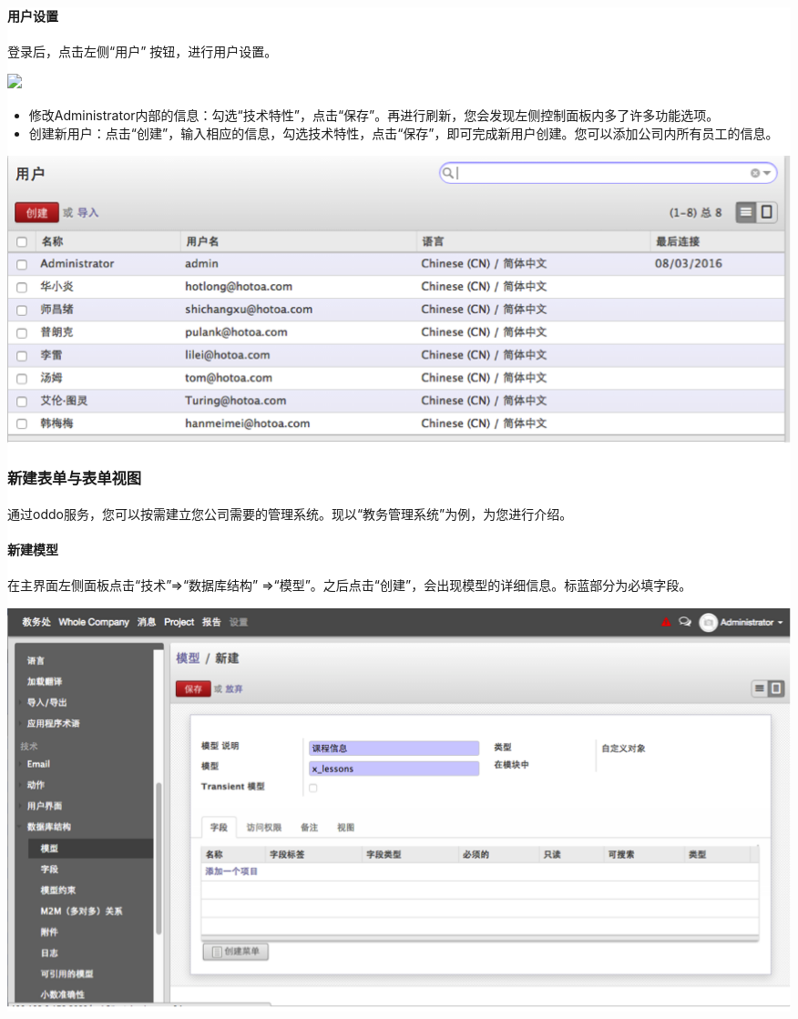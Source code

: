 #### 用户设置
登录后，点击左侧“用户” 按钮，进行用户设置。

![](odoo/images/2.png)

- 修改Administrator内部的信息：勾选“技术特性”，点击“保存”。再进行刷新，您会发现左侧控制面板内多了许多功能选项。
- 创建新用户：点击“创建”，输入相应的信息，勾选技术特性，点击“保存”，即可完成新用户创建。您可以添加公司内所有员工的信息。

![](images/3.png)

### 新建表单与表单视图
通过oddo服务，您可以按需建立您公司需要的管理系统。现以“教务管理系统”为例，为您进行介绍。
#### 新建模型
在主界面左侧面板点击“技术”=>“数据库结构” =>“模型”。之后点击“创建”，会出现模型的详细信息。标蓝部分为必填字段。

![](images/4.png)

